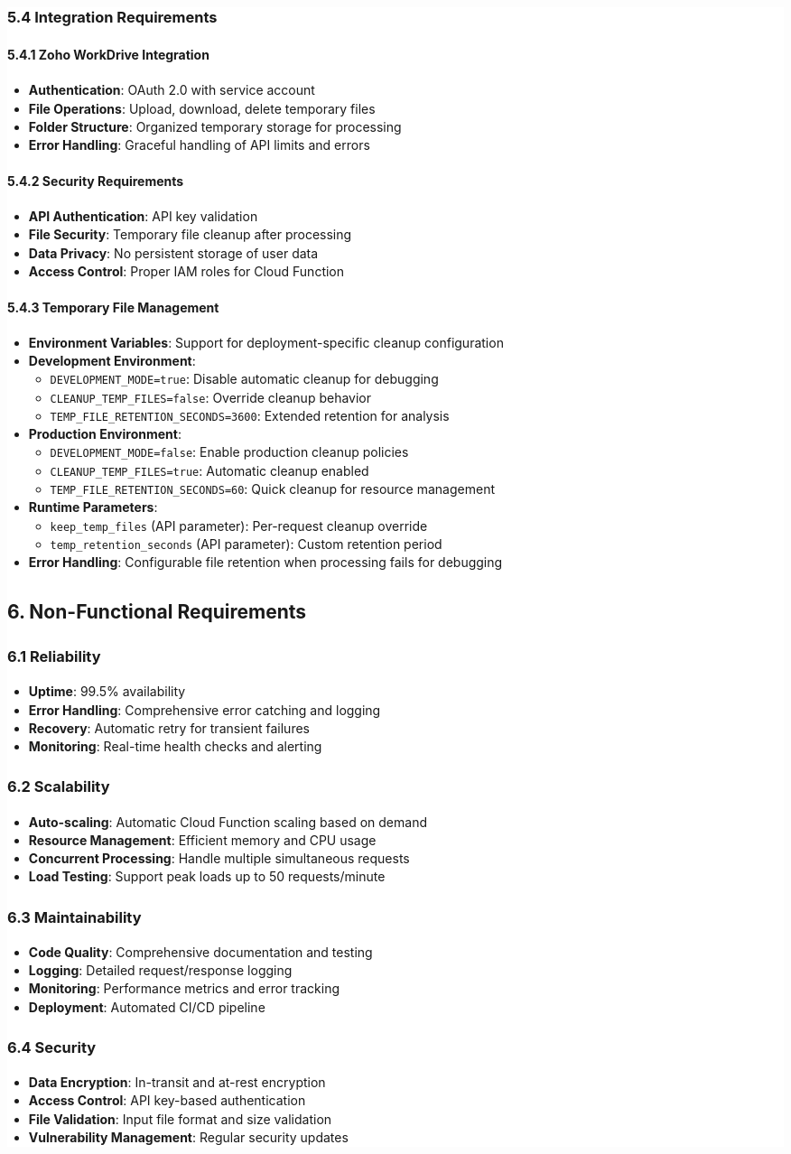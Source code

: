 ### 5.4 Integration Requirements

#### 5.4.1 Zoho WorkDrive Integration
- **Authentication**: OAuth 2.0 with service account
- **File Operations**: Upload, download, delete temporary files
- **Folder Structure**: Organized temporary storage for processing
- **Error Handling**: Graceful handling of API limits and errors

#### 5.4.2 Security Requirements
- **API Authentication**: API key validation
- **File Security**: Temporary file cleanup after processing
- **Data Privacy**: No persistent storage of user data
- **Access Control**: Proper IAM roles for Cloud Function

#### 5.4.3 Temporary File Management
- **Environment Variables**: Support for deployment-specific cleanup configuration
- **Development Environment**: 
  - `DEVELOPMENT_MODE=true`: Disable automatic cleanup for debugging
  - `CLEANUP_TEMP_FILES=false`: Override cleanup behavior
  - `TEMP_FILE_RETENTION_SECONDS=3600`: Extended retention for analysis
- **Production Environment**:
  - `DEVELOPMENT_MODE=false`: Enable production cleanup policies
  - `CLEANUP_TEMP_FILES=true`: Automatic cleanup enabled
  - `TEMP_FILE_RETENTION_SECONDS=60`: Quick cleanup for resource management
- **Runtime Parameters**:
  - `keep_temp_files` (API parameter): Per-request cleanup override
  - `temp_retention_seconds` (API parameter): Custom retention period
- **Error Handling**: Configurable file retention when processing fails for debugging

## 6. Non-Functional Requirements

### 6.1 Reliability
- **Uptime**: 99.5% availability
- **Error Handling**: Comprehensive error catching and logging
- **Recovery**: Automatic retry for transient failures
- **Monitoring**: Real-time health checks and alerting

### 6.2 Scalability
- **Auto-scaling**: Automatic Cloud Function scaling based on demand
- **Resource Management**: Efficient memory and CPU usage
- **Concurrent Processing**: Handle multiple simultaneous requests
- **Load Testing**: Support peak loads up to 50 requests/minute

### 6.3 Maintainability
- **Code Quality**: Comprehensive documentation and testing
- **Logging**: Detailed request/response logging
- **Monitoring**: Performance metrics and error tracking
- **Deployment**: Automated CI/CD pipeline

### 6.4 Security
- **Data Encryption**: In-transit and at-rest encryption
- **Access Control**: API key-based authentication
- **File Validation**: Input file format and size validation
- **Vulnerability Management**: Regular security updates
